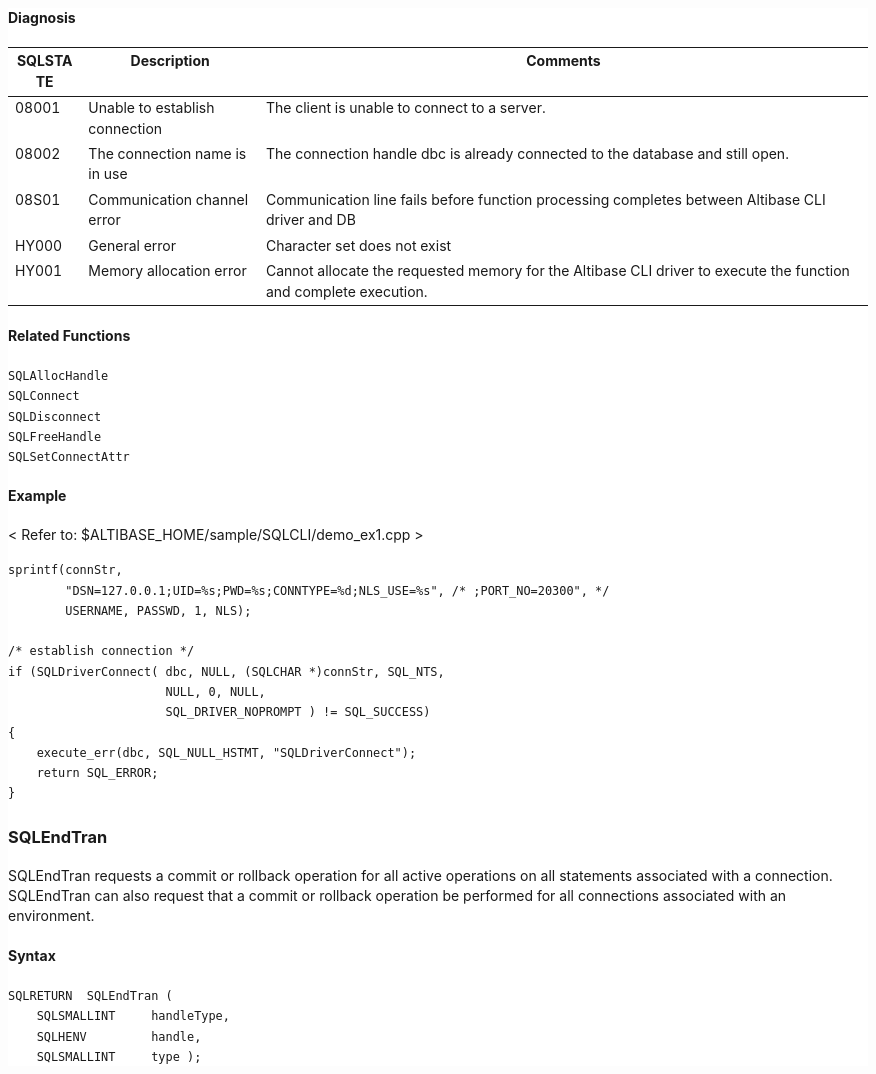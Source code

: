 
#### Diagnosis

| SQLSTATE | Description                    | Comments                                                     |
| -------- | ------------------------------ | ------------------------------------------------------------ |
| 08001    | Unable to establish connection | The client is unable to connect to a server.                 |
| 08002    | The connection name is in use  | The connection handle dbc is already connected to the database and still open. |
| 08S01    | Communication channel error    | Communication line fails before function processing completes between Altibase CLI driver and DB |
| HY000    | General error                  | Character set does not exist                                 |
| HY001    | Memory allocation error        | Cannot allocate the requested memory for the Altibase CLI driver to execute the function and complete execution. |

#### Related Functions

```
SQLAllocHandle
SQLConnect
SQLDisconnect
SQLFreeHandle
SQLSetConnectAttr
```

#### Example

< Refer to: $ALTIBASE_HOME/sample/SQLCLI/demo_ex1.cpp >

```
sprintf(connStr,
        "DSN=127.0.0.1;UID=%s;PWD=%s;CONNTYPE=%d;NLS_USE=%s", /* ;PORT_NO=20300", */
        USERNAME, PASSWD, 1, NLS);

/* establish connection */
if (SQLDriverConnect( dbc, NULL, (SQLCHAR *)connStr, SQL_NTS,
                      NULL, 0, NULL,
                      SQL_DRIVER_NOPROMPT ) != SQL_SUCCESS)
{
    execute_err(dbc, SQL_NULL_HSTMT, "SQLDriverConnect");
    return SQL_ERROR;
}
```

### SQLEndTran

SQLEndTran requests a commit or rollback operation for all active operations on all statements associated with a connection. SQLEndTran can also request that a commit or rollback operation be performed for all connections associated with an environment.

#### Syntax

```
SQLRETURN  SQLEndTran (
	SQLSMALLINT 	handleType,
	SQLHENV 		handle,	
	SQLSMALLINT 	type );
```
